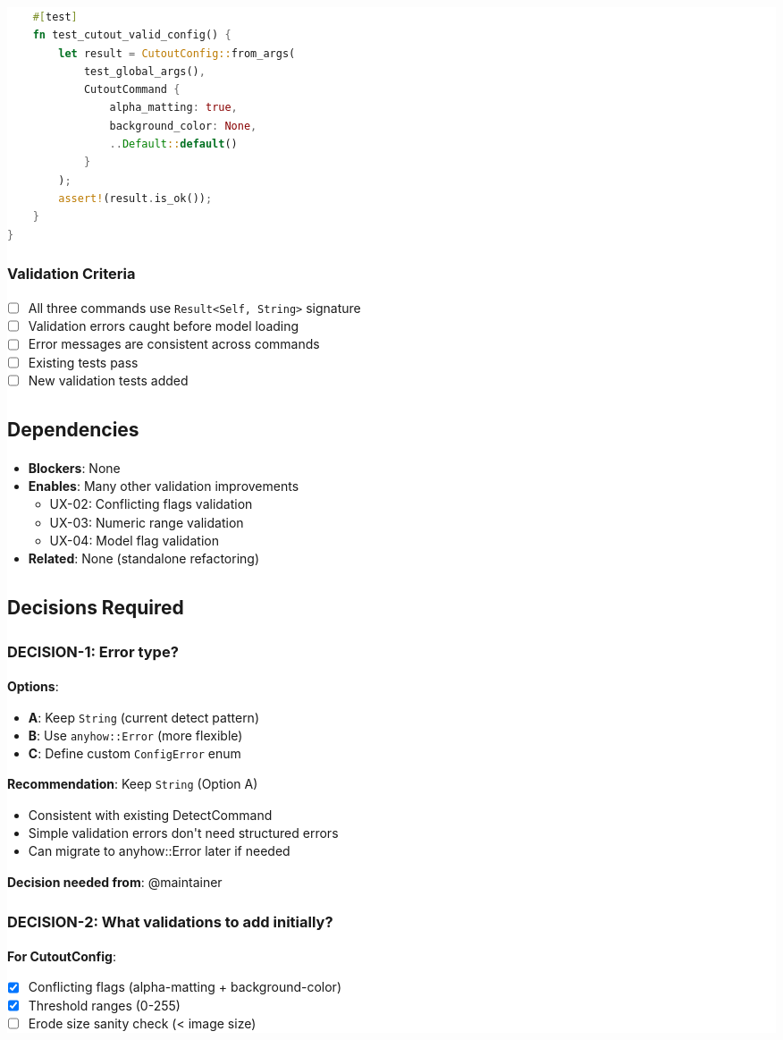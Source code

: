 ```rust
    #[test]
    fn test_cutout_valid_config() {
        let result = CutoutConfig::from_args(
            test_global_args(),
            CutoutCommand {
                alpha_matting: true,
                background_color: None,
                ..Default::default()
            }
        );
        assert!(result.is_ok());
    }
}
```

### Validation Criteria
- [ ] All three commands use `Result<Self, String>` signature
- [ ] Validation errors caught before model loading
- [ ] Error messages are consistent across commands
- [ ] Existing tests pass
- [ ] New validation tests added

## Dependencies
- **Blockers**: None
- **Enables**: Many other validation improvements
  - UX-02: Conflicting flags validation
  - UX-03: Numeric range validation
  - UX-04: Model flag validation
- **Related**: None (standalone refactoring)

## Decisions Required

### DECISION-1: Error type?
**Options**:
- **A**: Keep `String` (current detect pattern)
- **B**: Use `anyhow::Error` (more flexible)
- **C**: Define custom `ConfigError` enum

**Recommendation**: Keep `String` (Option A)
- Consistent with existing DetectCommand
- Simple validation errors don't need structured errors
- Can migrate to anyhow::Error later if needed

**Decision needed from**: @maintainer

### DECISION-2: What validations to add initially?
**For CutoutConfig**:
- [x] Conflicting flags (alpha-matting + background-color)
- [x] Threshold ranges (0-255)
- [ ] Erode size sanity check (< image size)
